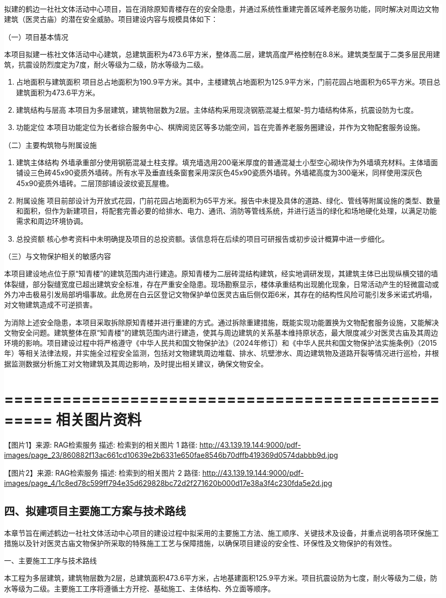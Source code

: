 拟建的鹤边一社社文体活动中心项目，旨在消除原知青楼存在的安全隐患，并通过系统性重建完善区域养老服务功能，同时解决对周边文物建筑（医灵古庙）的潜在安全威胁。项目建设内容与规模具体如下：

（一）项目基本情况

本项目拟建一栋社文体活动中心建筑，总建筑面积为473.6平方米，整体高二层，建筑高度严格控制在8.8米。建筑类型属于二类多层民用建筑，抗震设防烈度定为7度，耐火等级为二级，防水等级为二级。

1. 占地面积与建筑面积
项目总占地面积为190.9平方米。其中，主楼建筑占地面积为125.9平方米，门前花园占地面积为65平方米。项目总建筑面积为473.6平方米。

2. 建筑结构与层高
本项目为多层建筑，建筑物层数为2层。主体结构采用现浇钢筋混凝土框架-剪力墙结构体系，抗震设防为七度。

3. 功能定位
本项目功能定位为长者综合服务中心、棋牌阅览区等多功能空间，旨在完善养老服务圈建设，并作为文物配套服务设施。

（二）主要构筑物与附属设施

1. 建筑主体结构
外墙承重部分使用钢筋混凝土柱支撑。填充墙选用200毫米厚度的普通混凝土小型空心砌块作为外墙填充材料。主体墙面铺设三色砖45x90瓷质外墙砖。所有水平及垂直线条窗套采用深灰色45x90瓷质外墙砖。外墙裙高度为300毫米，同样使用深灰色45x90瓷质外墙砖。二层顶部铺设波纹瓷瓦屋檐。

2. 附属设施
项目前部设计为开放式花园，门前花园占地面积为65平方米。报告中未提及具体的道路、绿化、管线等附属设施的类型、数量和面积，但作为新建项目，将配套完善必要的给排水、电力、通讯、消防等管线系统，并进行适当的绿化和场地硬化处理，以满足功能需求和周边环境协调。

3. 总投资额
核心参考资料中未明确提及项目的总投资额。该信息将在后续的项目可研报告或初步设计概算中进一步细化。

（三）与文物保护相关的敏感内容

本项目建设地点位于原“知青楼”的建筑范围内进行建造。原知青楼为二层砖混结构建筑，经实地调研发现，其建筑主体已出现纵横交错的墙体裂缝，部分裂缝宽度已超出建筑安全标准，存在严重安全隐患。现场勘察显示，楼体承重结构出现脆化现象，日常活动产生的轻微震动或外力冲击极易引发局部坍塌事故。此危房在白云区登记文物保护单位医灵古庙后侧仅距6米，其存在的结构性风险可能引发多米诺式坍塌，对文物建筑造成不可逆损害。

为消除上述安全隐患，本项目采取拆除原知青楼并进行重建的方式。通过拆除重建措施，既能实现功能置换为文物配套服务设施，又能解决文物安全问题。建筑整体在原“知青楼”的建筑范围内进行建造，使其与周边建筑的关系基本维持原状态，最大限度减少对医灵古庙及其周边环境的影响。项目建设过程中将严格遵守《中华人民共和国文物保护法》（2024年修订）和《中华人民共和国文物保护法实施条例》（2015年）等相关法律法规，并实施全过程安全监测，包括对文物建筑周边堆载、排水、坑壁渗水、周边建筑物及道路开裂等情况进行巡检，并根据监测数据分析施工对文物建筑及其周边影响，及时提出相关建议，确保文物安全。

==================================================
相关图片资料
==================================================

【图片1】来源: RAG检索服务
描述: 检索到的相关图片 1
路径: http://43.139.19.144:9000/pdf-images/page_23/860882f13ac661cd10639e2b6331e650fae8546b70dffb419369d0574dabbb9d.jpg

【图片2】来源: RAG检索服务
描述: 检索到的相关图片 2
路径: http://43.139.19.144:9000/pdf-images/page_4/1c8ed78c599ff794e35d629828bc72d2f271620b000d17e38a3f4c230fda5e2d.jpg

## 四、拟建项目主要施工方案与技术路线

本章节旨在阐述鹤边一社社文体活动中心项目的建设过程中拟采用的主要施工方法、施工顺序、关键技术及设备，并重点说明各项环保施工措施以及针对医灵古庙文物保护所采取的特殊施工工艺与保障措施，以确保项目建设的安全性、环保性及文物保护的有效性。

一、主要施工工序与技术路线

本工程为多层建筑，建筑物层数为2层，总建筑面积473.6平方米，占地基建面积125.9平方米。项目抗震设防为七度，耐火等级为二级，防水等级为二级。主要施工工序将遵循土方开挖、基础施工、主体结构、外立面等顺序。

